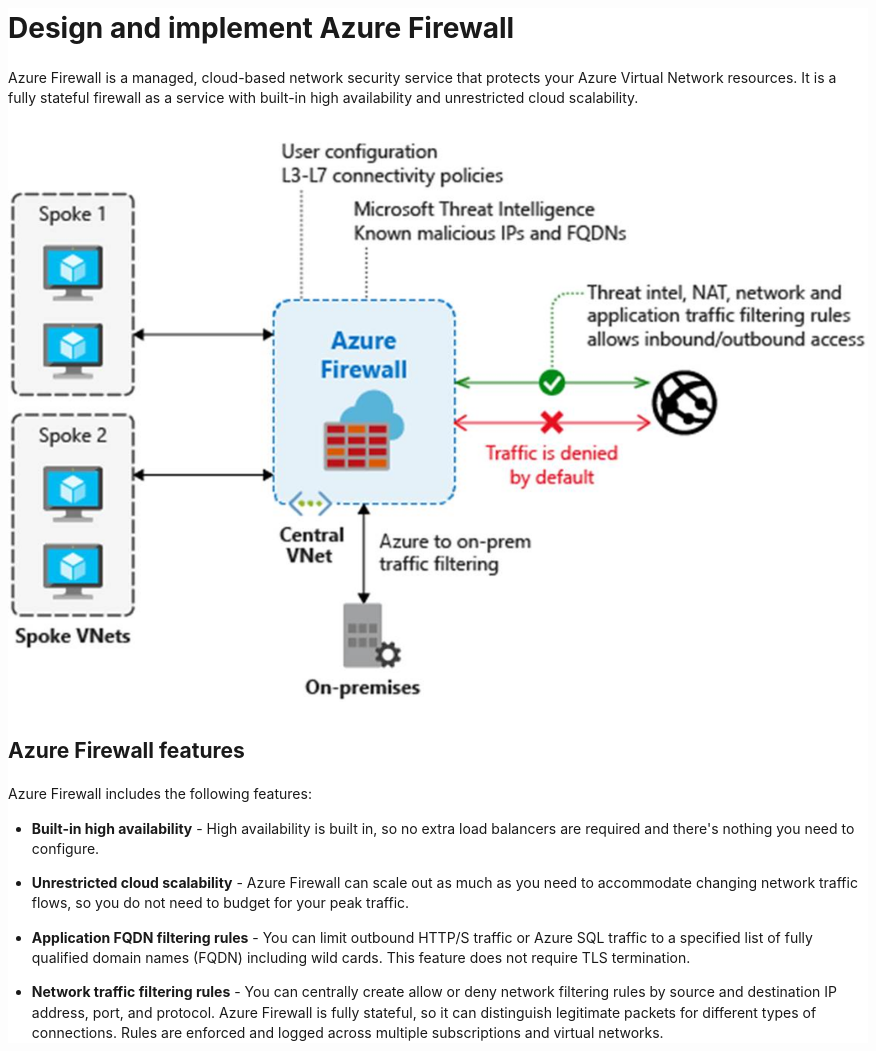 # Design and implement Azure Firewall

Azure Firewall is a managed, cloud-based network security service that protects your Azure Virtual Network resources. It is a fully stateful firewall as a service with built-in high availability and unrestricted cloud scalability.

​	![Diagram of sample firewall configuration](../media/azure-sample-firewall-configuration.png)

## Azure Firewall features

Azure Firewall includes the following features:

- **Built-in high availability** - High availability is built in, so no extra load balancers are required and there's nothing you need to configure.

- **Unrestricted cloud scalability** - Azure Firewall can scale out as much as you need to accommodate changing network traffic flows, so you do not need to budget for your peak traffic.

- **Application FQDN filtering rules** - You can limit outbound HTTP/S traffic or Azure SQL traffic to a specified list of fully qualified domain names (FQDN) including wild cards. This feature does not require TLS termination.

- **Network traffic filtering rules** - You can centrally create allow or deny network filtering rules by source and destination IP address, port, and protocol. Azure Firewall is fully stateful, so it can distinguish legitimate packets for different types of connections. Rules are enforced and logged across multiple subscriptions and virtual networks.
